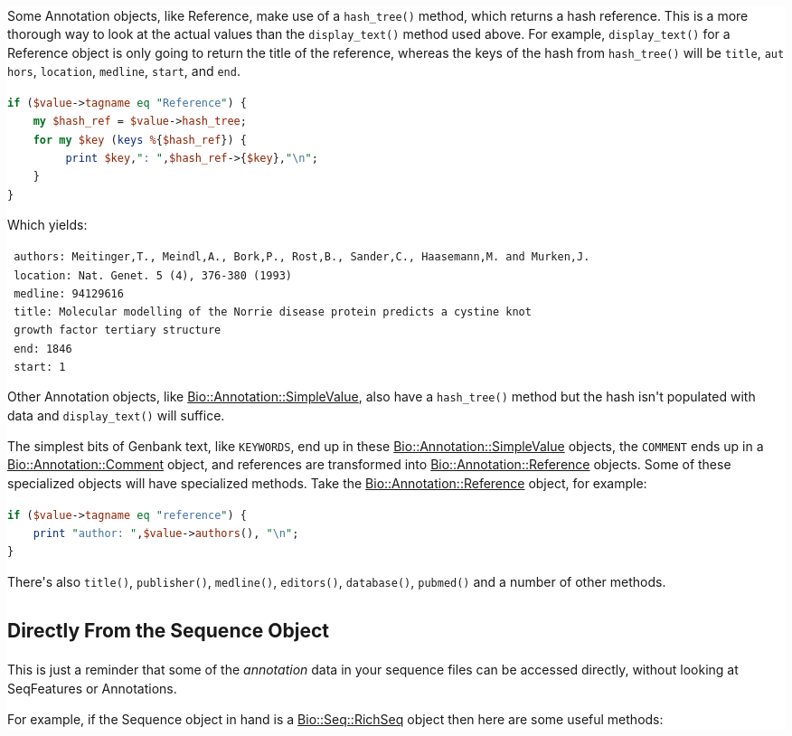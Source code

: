 Some Annotation objects, like Reference, make use of a `hash_tree()` method,
which returns a hash reference. This is a more thorough way to look at the
actual values than the `display_text()` method used above. For example,
`display_text()` for a Reference object is only going to return the title of the reference, whereas the keys of the hash from `hash_tree()` will be `title`,
`authors`, `location`, `medline`, `start`, and `end`.

```perl
if ($value->tagname eq "Reference") {
    my $hash_ref = $value->hash_tree;
    for my $key (keys %{$hash_ref}) {
         print $key,": ",$hash_ref->{$key},"\n";
    }
}
```

Which yields:

```
 authors: Meitinger,T., Meindl,A., Bork,P., Rost,B., Sander,C., Haasemann,M. and Murken,J.
 location: Nat. Genet. 5 (4), 376-380 (1993) 
 medline: 94129616
 title: Molecular modelling of the Norrie disease protein predicts a cystine knot
 growth factor tertiary structure
 end: 1846
 start: 1
```

Other Annotation objects, like [Bio::Annotation::SimpleValue](https://metacpan.org/pod/Bio::Annotation::SimpleValue), also have a `hash_tree()` method but the hash isn't populated with data and `display_text()` will suffice.

The simplest bits of Genbank text, like `KEYWORDS`, end up in these [Bio::Annotation::SimpleValue](https://metacpan.org/pod/Bio::Annotation::SimpleValue) objects, the `COMMENT` ends up in a [Bio::Annotation::Comment](https://metacpan.org/pod/Bio::Annotation::Comment) object, and references are transformed into [Bio::Annotation::Reference](https://metacpan.org/pod/Bio::Annotation::Reference) objects. Some of these specialized objects will have specialized methods. Take the [Bio::Annotation::Reference](https://metacpan.org/pod/Bio::Annotation::Reference) object, for example:

```perl
if ($value->tagname eq "reference") {
    print "author: ",$value->authors(), "\n";
}
```

There's also `title()`, `publisher()`, `medline()`, `editors()`, `database()`,
`pubmed()` and a number of other methods.

Directly From the Sequence Object
---------------------------------

This is just a reminder that some of the *annotation* data in your sequence
files can be accessed directly, without looking at SeqFeatures or Annotations.

For example, if the Sequence object in hand is a [Bio::Seq::RichSeq](https://metacpan.org/pod/Bio::Seq::RichSeq) object then here are some useful methods:
